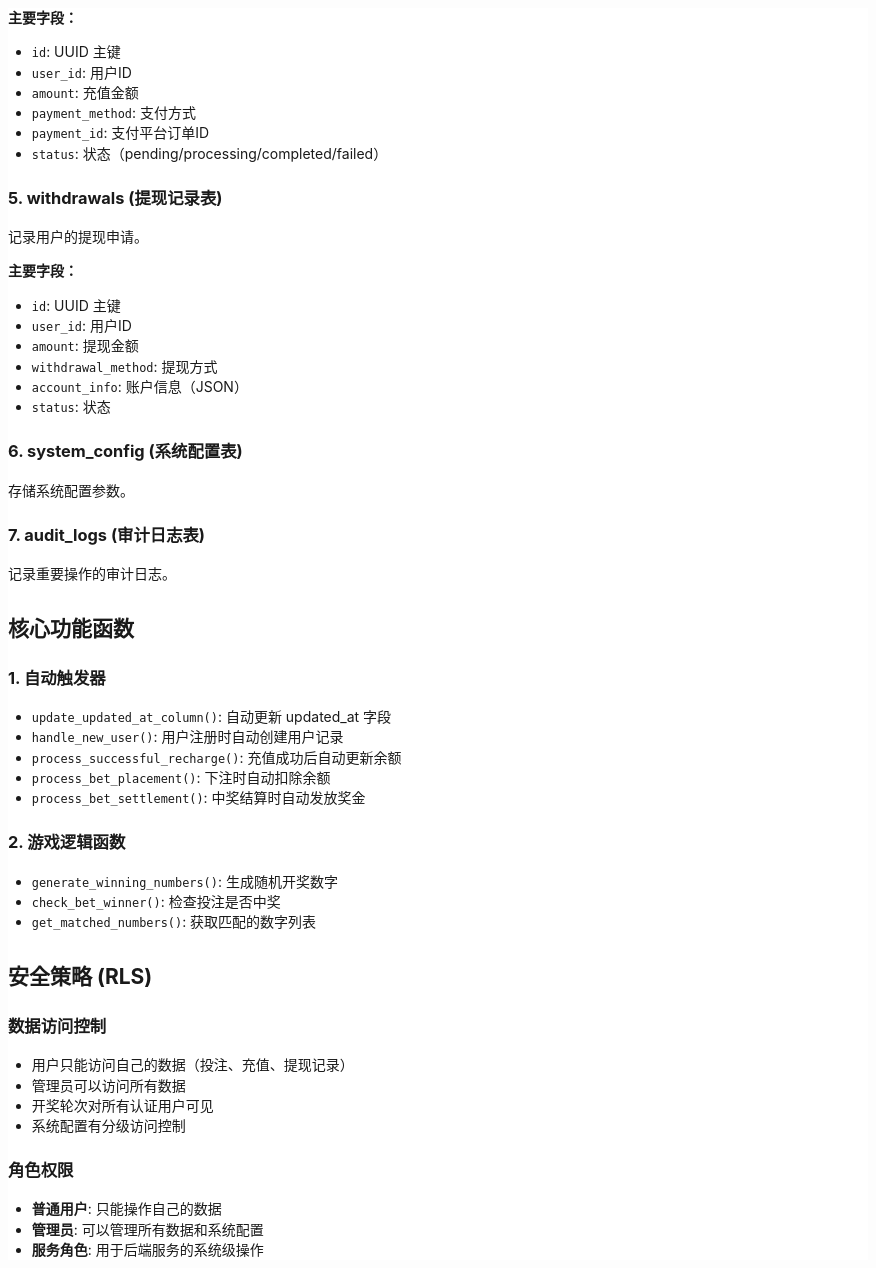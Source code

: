 **主要字段：**
- `id`: UUID 主键
- `user_id`: 用户ID
- `amount`: 充值金额
- `payment_method`: 支付方式
- `payment_id`: 支付平台订单ID
- `status`: 状态（pending/processing/completed/failed）

### 5. withdrawals (提现记录表)
记录用户的提现申请。

**主要字段：**
- `id`: UUID 主键
- `user_id`: 用户ID
- `amount`: 提现金额
- `withdrawal_method`: 提现方式
- `account_info`: 账户信息（JSON）
- `status`: 状态

### 6. system_config (系统配置表)
存储系统配置参数。

### 7. audit_logs (审计日志表)
记录重要操作的审计日志。

## 核心功能函数

### 1. 自动触发器
- `update_updated_at_column()`: 自动更新 updated_at 字段
- `handle_new_user()`: 用户注册时自动创建用户记录
- `process_successful_recharge()`: 充值成功后自动更新余额
- `process_bet_placement()`: 下注时自动扣除余额
- `process_bet_settlement()`: 中奖结算时自动发放奖金

### 2. 游戏逻辑函数
- `generate_winning_numbers()`: 生成随机开奖数字
- `check_bet_winner()`: 检查投注是否中奖
- `get_matched_numbers()`: 获取匹配的数字列表

## 安全策略 (RLS)

### 数据访问控制
- 用户只能访问自己的数据（投注、充值、提现记录）
- 管理员可以访问所有数据
- 开奖轮次对所有认证用户可见
- 系统配置有分级访问控制

### 角色权限
- **普通用户**: 只能操作自己的数据
- **管理员**: 可以管理所有数据和系统配置
- **服务角色**: 用于后端服务的系统级操作
